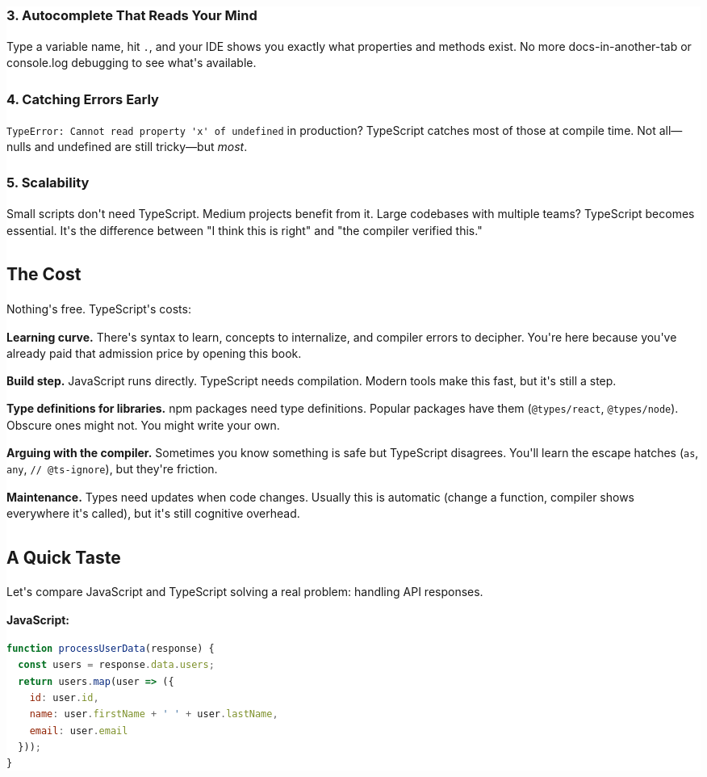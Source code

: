 ### 3. Autocomplete That Reads Your Mind

Type a variable name, hit `.`, and your IDE shows you exactly what properties and methods exist. No more docs-in-another-tab or console.log debugging to see what's available.

### 4. Catching Errors Early

`TypeError: Cannot read property 'x' of undefined` in production? TypeScript catches most of those at compile time. Not all—nulls and undefined are still tricky—but *most*.

### 5. Scalability

Small scripts don't need TypeScript. Medium projects benefit from it. Large codebases with multiple teams? TypeScript becomes essential. It's the difference between "I think this is right" and "the compiler verified this."

## The Cost

Nothing's free. TypeScript's costs:

**Learning curve.**
There's syntax to learn, concepts to internalize, and compiler errors to decipher. You're here because you've already paid that admission price by opening this book.

**Build step.**
JavaScript runs directly. TypeScript needs compilation. Modern tools make this fast, but it's still a step.

**Type definitions for libraries.**
npm packages need type definitions. Popular packages have them (`@types/react`, `@types/node`). Obscure ones might not. You might write your own.

**Arguing with the compiler.**
Sometimes you know something is safe but TypeScript disagrees. You'll learn the escape hatches (`as`, `any`, `// @ts-ignore`), but they're friction.

**Maintenance.**
Types need updates when code changes. Usually this is automatic (change a function, compiler shows everywhere it's called), but it's still cognitive overhead.

## A Quick Taste

Let's compare JavaScript and TypeScript solving a real problem: handling API responses.

**JavaScript:**

```javascript
function processUserData(response) {
  const users = response.data.users;
  return users.map(user => ({
    id: user.id,
    name: user.firstName + ' ' + user.lastName,
    email: user.email
  }));
}
```
